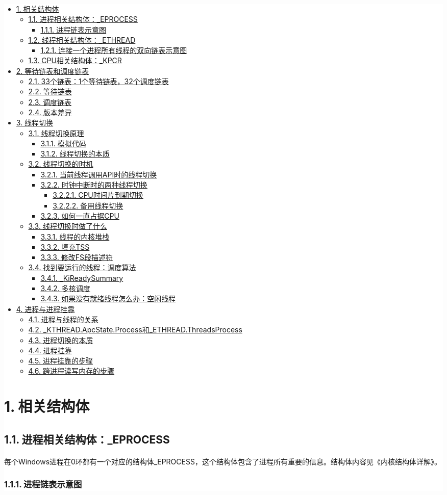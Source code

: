 

- [1. 相关结构体](#1-相关结构体)
    - [1.1. 进程相关结构体：_EPROCESS](#11-进程相关结构体_eprocess)
        - [1.1.1. 进程链表示意图](#111-进程链表示意图)
    - [1.2. 线程相关结构体：_ETHREAD](#12-线程相关结构体_ethread)
        - [1.2.1. 连接一个进程所有线程的双向链表示意图](#121-连接一个进程所有线程的双向链表示意图)
    - [1.3. CPU相关结构体：_KPCR](#13-cpu相关结构体_kpcr)
- [2. 等待链表和调度链表](#2-等待链表和调度链表)
    - [2.1. 33个链表：1个等待链表，32个调度链表](#21-33个链表1个等待链表32个调度链表)
    - [2.2. 等待链表](#22-等待链表)
    - [2.3. 调度链表](#23-调度链表)
    - [2.4. 版本差异](#24-版本差异)
- [3. 线程切换](#3-线程切换)
    - [3.1. 线程切换原理](#31-线程切换原理)
        - [3.1.1. 模拟代码](#311-模拟代码)
        - [3.1.2. 线程切换的本质](#312-线程切换的本质)
    - [3.2. 线程切换的时机](#32-线程切换的时机)
        - [3.2.1. 当前线程调用API时的线程切换](#321-当前线程调用api时的线程切换)
        - [3.2.2. 时钟中断时的两种线程切换](#322-时钟中断时的两种线程切换)
            - [3.2.2.1. CPU时间片到期切换](#3221-cpu时间片到期切换)
            - [3.2.2.2. 备用线程切换](#3222-备用线程切换)
        - [3.2.3. 如何一直占据CPU](#323-如何一直占据cpu)
    - [3.3. 线程切换时做了什么](#33-线程切换时做了什么)
        - [3.3.1. 线程的内核堆栈](#331-线程的内核堆栈)
        - [3.3.2. 填充TSS](#332-填充tss)
        - [3.3.3. 修改FS段描述符](#333-修改fs段描述符)
    - [3.4. 找到要运行的线程：调度算法](#34-找到要运行的线程调度算法)
        - [3.4.1. _KiReadySummary](#341-_kireadysummary)
        - [3.4.2. 多核调度](#342-多核调度)
        - [3.4.3. 如果没有就绪线程怎么办：空闲线程](#343-如果没有就绪线程怎么办空闲线程)
- [4. 进程与进程挂靠](#4-进程与进程挂靠)
    - [4.1. 进程与线程的关系](#41-进程与线程的关系)
    - [4.2. _KTHREAD.ApcState.Process和_ETHREAD.ThreadsProcess](#42-_kthreadapcstateprocess和_ethreadthreadsprocess)
    - [4.3. 进程切换的本质](#43-进程切换的本质)
    - [4.4. 进程挂靠](#44-进程挂靠)
    - [4.5. 进程挂靠的步骤](#45-进程挂靠的步骤)
    - [4.6. 跨进程读写内存的步骤](#46-跨进程读写内存的步骤)


# 1. 相关结构体
## 1.1. 进程相关结构体：_EPROCESS
每个Windows进程在0环都有一个对应的结构体_EPROCESS，这个结构体包含了进程所有重要的信息。结构体内容见《内核结构体详解》。
### 1.1.1. 进程链表示意图